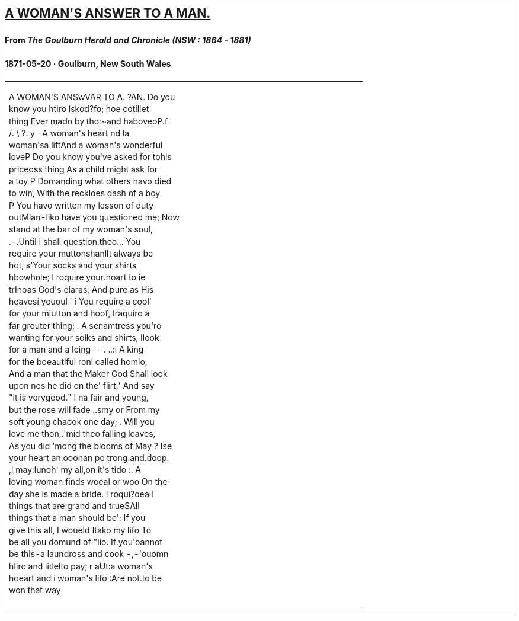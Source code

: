 
## [A WOMAN'S ANSWER TO A MAN.](http://trove.nla.gov.au/ndp/del/article/101094880)

#### From _The Goulburn Herald and Chronicle (NSW : 1864 - 1881)_

#### 1871-05-20 &middot; [Goulburn, New South Wales](http://dbpedia.org/resource/Goulburn)

<table style="width: 100%;"><tr><td style="width: 50%">

 A WOMAN&#x27;S ANSwVAR TO A. ?AN. Do you  
know you htiro lskod?fo; hoe cotlliet  
thing Ever mado by tho:~and haboveoP.f  
/. \ ?. y -A woman&#x27;s heart nd la  
woman&#x27;sa liftAnd a woman&#x27;s wonderful  
loveP Do you know you&#x27;ve asked for tohis  
priceoss thing As a child might ask for  
a toy P Domanding what others havo died  
to win, With the reckloes dash of a boy  
P You havo written my lesson of duty  
outMlan-liko have you questioned me; Now  
stand at the bar of my woman&#x27;s soul,  
.-.Until I shall question.theo... You  
require your muttonshanllt always be  
hot, s&#x27;Your socks and your shirts  
hbowhole; I roquire your.hoart to ie  
trInoas God&#x27;s elaras, And pure as His  
heavesi yououl &#x27; i You require a cool&#x27;  
for your miutton and hoof, Iraquiro a  
far grouter thing; . A senamtress you&#x27;ro  
wanting for your solks and shirts, Ilook  
for a man and a Icing-- . ..:i A king  
for the boeautiful ronl called homio,  
And a man that the Maker God Shall look  
upon nos he did on the&#x27; flirt,&#x27; And say  
&quot;it is verygood.&quot; I na fair and young,  
but the rose will fade ..smy or From my  
soft young chaook one day; . Will you  
love me thon,.&#x27;mid theo falling lcaves,  
As you did &#x27;mong the blooms of May ? Ise  
your heart an.ooonan po trong.and.doop.  
,I may:lunoh&#x27; my all,on it&#x27;s tido :. A  
loving woman finds woeal or woo On the  
day she is made a bride. I roqui?oeall  
things that are grand and trueSAll  
things that a man should be&#x27;; If you  
give this all, I woueld&#x27;ltako my lifo To  
be all you domund of&#x27;&quot;iio. If.you&#x27;oannot  
be this-a laundross and cook -,-&#x27;ouomn  
hIiro and litlelto pay; r aUt:a woman&#x27;s  
hoeart and i woman&#x27;s lifo :Are not.to be  
won that way
</td></tr></table>

---